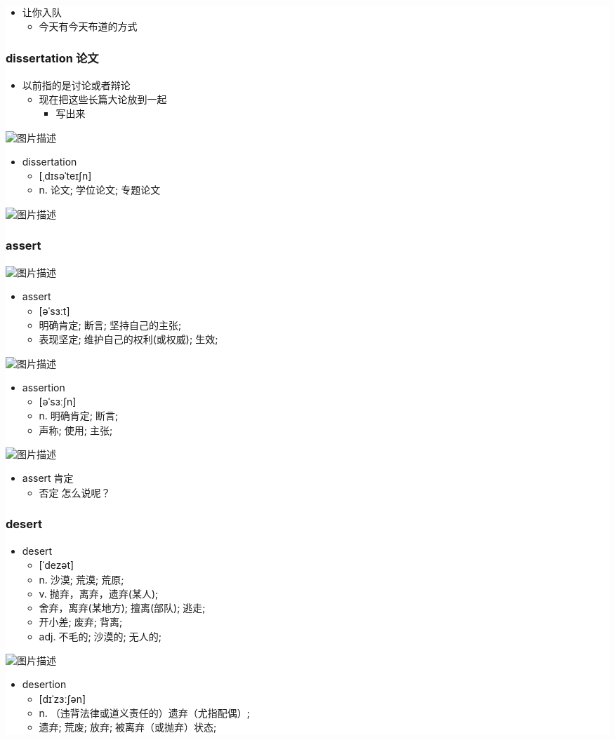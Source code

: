 - 让你入队
	- 今天有今天布道的方式

### dissertation 论文

- 以前指的是讨论或者辩论
	- 现在把这些长篇大论放到一起
		- 写出来

![图片描述](https://doc.shiyanlou.com/courses/uid1190679-20230604-1685881799857)

- dissertation
	- [ˌdɪsəˈteɪʃn]
	- n. 	论文; 学位论文; 专题论文

![图片描述](https://doc.shiyanlou.com/courses/uid1190679-20230604-1685881855448)


### assert

![图片描述](https://doc.shiyanlou.com/courses/uid1190679-20230604-1685874705846)

-  assert
	- [əˈsɜːt]
	- 明确肯定; 断言; 坚持自己的主张; 
	- 表现坚定; 维护自己的权利(或权威); 生效;

![图片描述](https://doc.shiyanlou.com/courses/uid1190679-20230604-1685874878959)

- assertion 
	- [əˈsɜːʃn]
	- n. 	明确肯定; 断言; 
	- 声称; 使用; 主张;

![图片描述](https://doc.shiyanlou.com/courses/uid1190679-20230604-1685875065540)

- assert 肯定
	- 否定 怎么说呢？

### desert

-  desert
	- [ˈdezət]
	- n. 	沙漠; 荒漠; 荒原;
	- v. 	抛弃，离弃，遗弃(某人); 
	- 舍弃，离弃(某地方); 擅离(部队); 逃走;
	- 开小差; 废弃; 背离;
	- adj. 	不毛的; 沙漠的; 无人的;

![图片描述](https://doc.shiyanlou.com/courses/uid1190679-20230604-1685875284238)

-  desertion
	- [dɪˈzɜːʃən]
	- n. 	（违背法律或道义责任的）遗弃（尤指配偶）; 
	- 遗弃; 荒废; 放弃; 被离弃（或抛弃）状态;
